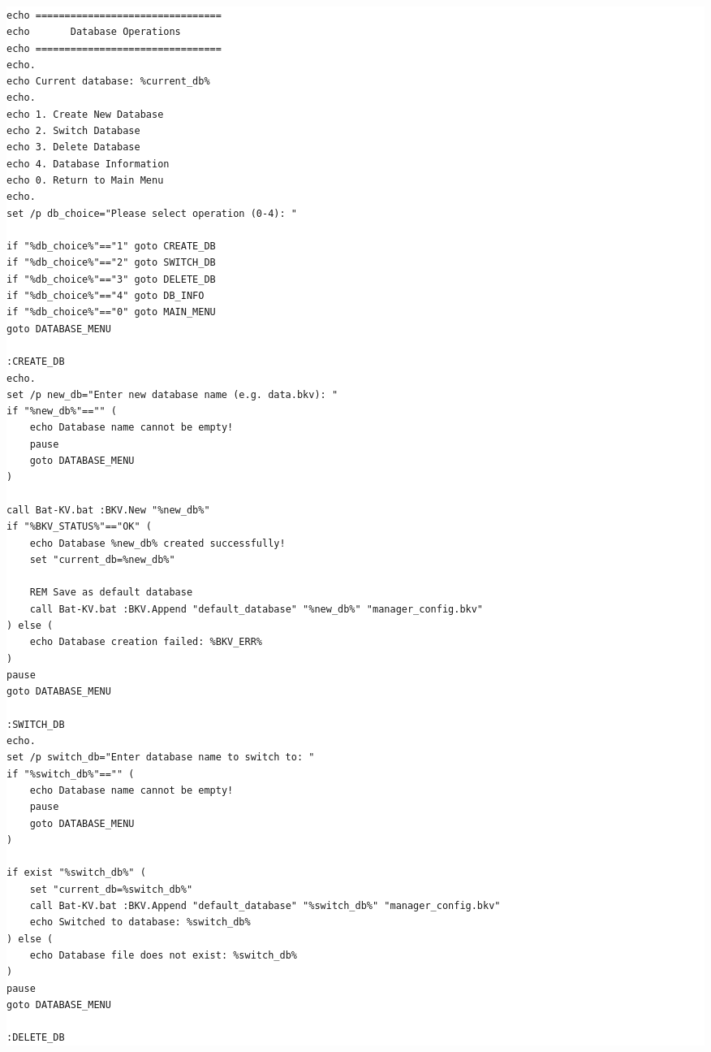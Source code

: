 ```batch
echo ================================
echo       Database Operations
echo ================================
echo.
echo Current database: %current_db%
echo.
echo 1. Create New Database
echo 2. Switch Database
echo 3. Delete Database
echo 4. Database Information
echo 0. Return to Main Menu
echo.
set /p db_choice="Please select operation (0-4): "

if "%db_choice%"=="1" goto CREATE_DB
if "%db_choice%"=="2" goto SWITCH_DB
if "%db_choice%"=="3" goto DELETE_DB
if "%db_choice%"=="4" goto DB_INFO
if "%db_choice%"=="0" goto MAIN_MENU
goto DATABASE_MENU

:CREATE_DB
echo.
set /p new_db="Enter new database name (e.g. data.bkv): "
if "%new_db%"=="" (
    echo Database name cannot be empty!
    pause
    goto DATABASE_MENU
)

call Bat-KV.bat :BKV.New "%new_db%"
if "%BKV_STATUS%"=="OK" (
    echo Database %new_db% created successfully!
    set "current_db=%new_db%"
    
    REM Save as default database
    call Bat-KV.bat :BKV.Append "default_database" "%new_db%" "manager_config.bkv"
) else (
    echo Database creation failed: %BKV_ERR%
)
pause
goto DATABASE_MENU

:SWITCH_DB
echo.
set /p switch_db="Enter database name to switch to: "
if "%switch_db%"=="" (
    echo Database name cannot be empty!
    pause
    goto DATABASE_MENU
)

if exist "%switch_db%" (
    set "current_db=%switch_db%"
    call Bat-KV.bat :BKV.Append "default_database" "%switch_db%" "manager_config.bkv"
    echo Switched to database: %switch_db%
) else (
    echo Database file does not exist: %switch_db%
)
pause
goto DATABASE_MENU

:DELETE_DB
```